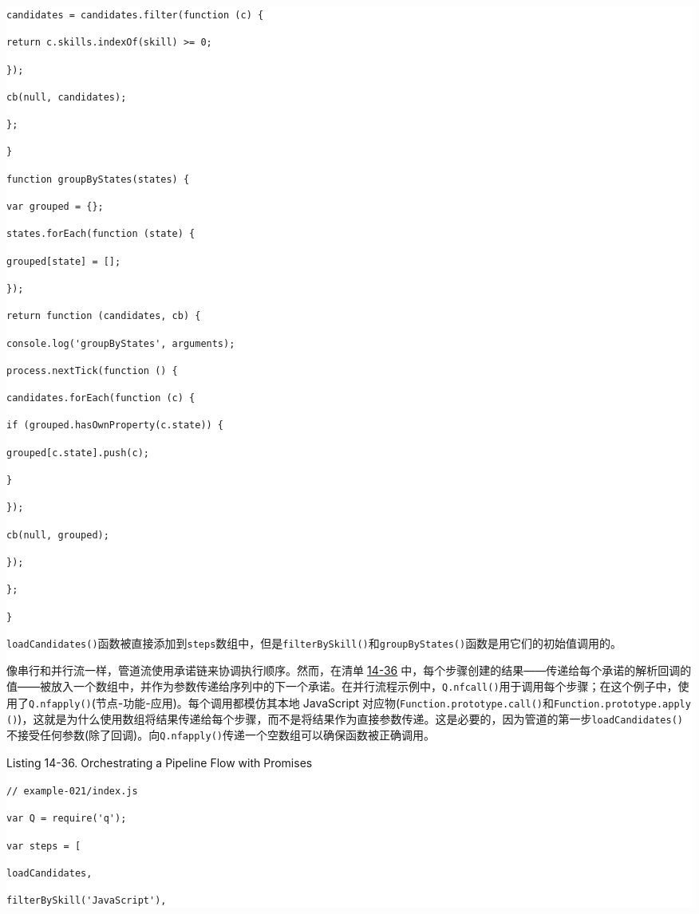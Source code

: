 `candidates = candidates.filter(function (c) {`

`return c.skills.indexOf(skill) >= 0;`

`});`

`cb(null, candidates);`

`};`

`}`

`function groupByStates(states) {`

`var grouped = {};`

`states.forEach(function (state) {`

`grouped[state] = [];`

`});`

`return function (candidates, cb) {`

`console.log('groupByStates', arguments);`

`process.nextTick(function () {`

`candidates.forEach(function (c) {`

`if (grouped.hasOwnProperty(c.state)) {`

`grouped[c.state].push(c);`

`}`

`});`

`cb(null, grouped);`

`});`

`};`

`}`

`loadCandidates()`函数被直接添加到`steps`数组中，但是`filterBySkill()`和`groupByStates()`函数是用它们的初始值调用的。

像串行和并行流一样，管道流使用承诺链来协调执行顺序。然而，在清单 [14-36](#FPar36) 中，每个步骤创建的结果——传递给每个承诺的解析回调的值——被放入一个数组中，并作为参数传递给序列中的下一个承诺。在并行流程示例中，`Q.nfcall()`用于调用每个步骤；在这个例子中，使用了`Q.nfapply()`(节点-功能-应用)。每个调用都模仿其本地 JavaScript 对应物(`Function.prototype.call()`和`Function.prototype.apply()`)，这就是为什么使用数组将结果传递给每个步骤，而不是将结果作为直接参数传递。这是必要的，因为管道的第一步`loadCandidates()`不接受任何参数(除了回调)。向`Q.nfapply()`传递一个空数组可以确保函数被正确调用。

Listing 14-36\. Orchestrating a Pipeline Flow with Promises

`// example-021/index.js`

`var Q = require('q');`

`var steps = [`

`loadCandidates,`

`filterBySkill('JavaScript'),`
